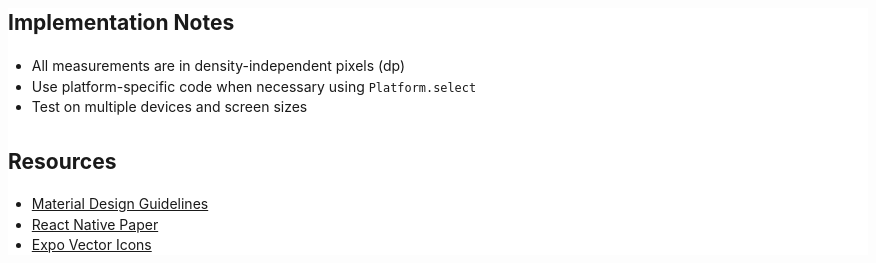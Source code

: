 ## Implementation Notes
- All measurements are in density-independent pixels (dp)
- Use platform-specific code when necessary using `Platform.select`
- Test on multiple devices and screen sizes

## Resources
- [Material Design Guidelines](https://material.io/design)
- [React Native Paper](https://callstack.github.io/react-native-paper/)
- [Expo Vector Icons](https://icons.expo.fyi/)
